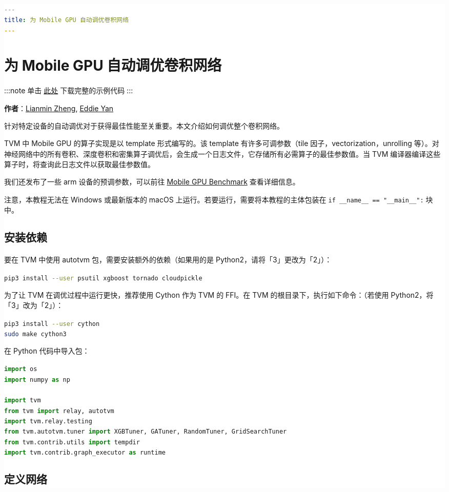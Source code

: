```yaml
---
title: 为 Mobile GPU 自动调优卷积网络
---
```


# 为 Mobile GPU 自动调优卷积网络

:::note
单击 [此处](https://tvm.apache.org/docs/how_to/tune_with_autotvm/tune_relay_mobile_gpu.html#sphx-glr-download-how-to-tune-with-autotvm-tune-relay-mobile-gpu-py) 下载完整的示例代码
:::

**作者**：[Lianmin Zheng](https://github.com/merrymercy), [Eddie Yan](https://github.com/eqy)

针对特定设备的自动调优对于获得最佳性能至关重要。本文介绍如何调优整个卷积网络。

TVM 中 Mobile GPU 的算子实现是以 template 形式编写的。该 template 有许多可调参数（tile 因子，vectorization，unrolling 等）。对神经网络中的所有卷积、深度卷积和密集算子调优后，会生成一个日志文件，它存储所有必需算子的最佳参数值。当 TVM 编译器编译这些算子时，将查询此日志文件以获取最佳参数值。

我们还发布了一些 arm 设备的预调参数，可以前往 [Mobile GPU Benchmark](https://github.com/apache/tvm/wiki/Benchmark#mobile-gpu) 查看详细信息。

注意，本教程无法在 Windows 或最新版本的 macOS 上运行。若要运行，需要将本教程的主体包装在 `if __name__ == "__main__":`  块中。

## 安装依赖

要在 TVM 中使用 autotvm 包，需要安装额外的依赖（如果用的是 Python2，请将「3」更改为「2」）：

``` bash
pip3 install --user psutil xgboost tornado cloudpickle
```

为了让 TVM 在调优过程中运行更快，推荐使用 Cython 作为 TVM 的 FFI。在 TVM 的根目录下，执行如下命令：（若使用 Python2，将「3」改为「2」）：

``` bash
pip3 install --user cython
sudo make cython3
```

在 Python 代码中导入包：

``` python
import os
import numpy as np

import tvm
from tvm import relay, autotvm
import tvm.relay.testing
from tvm.autotvm.tuner import XGBTuner, GATuner, RandomTuner, GridSearchTuner
from tvm.contrib.utils import tempdir
import tvm.contrib.graph_executor as runtime
```

## 定义网络

